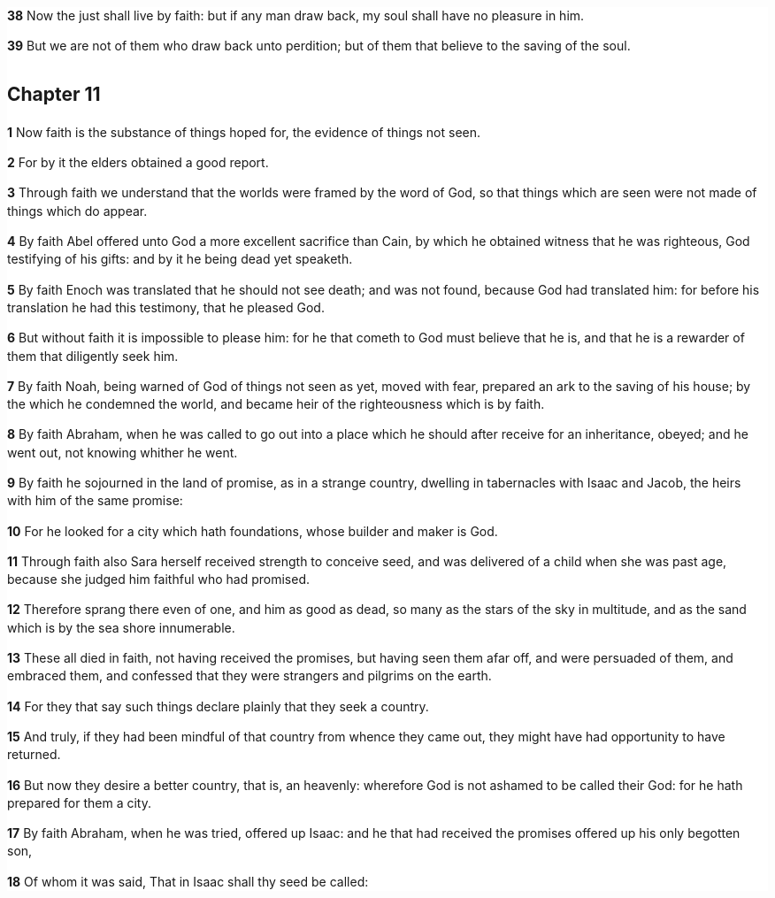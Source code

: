 **38** Now the just shall live by faith: but if any man draw back, my soul shall have no pleasure in him.

**39** But we are not of them who draw back unto perdition; but of them that believe to the saving of the soul.

## Chapter 11

**1** Now faith is the substance of things hoped for, the evidence of things not seen.

**2** For by it the elders obtained a good report.

**3** Through faith we understand that the worlds were framed by the word of God, so that things which are seen were not made of things which do appear.

**4** By faith Abel offered unto God a more excellent sacrifice than Cain, by which he obtained witness that he was righteous, God testifying of his gifts: and by it he being dead yet speaketh.

**5** By faith Enoch was translated that he should not see death; and was not found, because God had translated him: for before his translation he had this testimony, that he pleased God.

**6** But without faith it is impossible to please him: for he that cometh to God must believe that he is, and that he is a rewarder of them that diligently seek him.

**7** By faith Noah, being warned of God of things not seen as yet, moved with fear, prepared an ark to the saving of his house; by the which he condemned the world, and became heir of the righteousness which is by faith.

**8** By faith Abraham, when he was called to go out into a place which he should after receive for an inheritance, obeyed; and he went out, not knowing whither he went.

**9** By faith he sojourned in the land of promise, as in a strange country, dwelling in tabernacles with Isaac and Jacob, the heirs with him of the same promise:

**10** For he looked for a city which hath foundations, whose builder and maker is God.

**11** Through faith also Sara herself received strength to conceive seed, and was delivered of a child when she was past age, because she judged him faithful who had promised.

**12** Therefore sprang there even of one, and him as good as dead, so many as the stars of the sky in multitude, and as the sand which is by the sea shore innumerable.

**13** These all died in faith, not having received the promises, but having seen them afar off, and were persuaded of them, and embraced them, and confessed that they were strangers and pilgrims on the earth.

**14** For they that say such things declare plainly that they seek a country.

**15** And truly, if they had been mindful of that country from whence they came out, they might have had opportunity to have returned.

**16** But now they desire a better country, that is, an heavenly: wherefore God is not ashamed to be called their God: for he hath prepared for them a city.

**17** By faith Abraham, when he was tried, offered up Isaac: and he that had received the promises offered up his only begotten son,

**18** Of whom it was said, That in Isaac shall thy seed be called:
